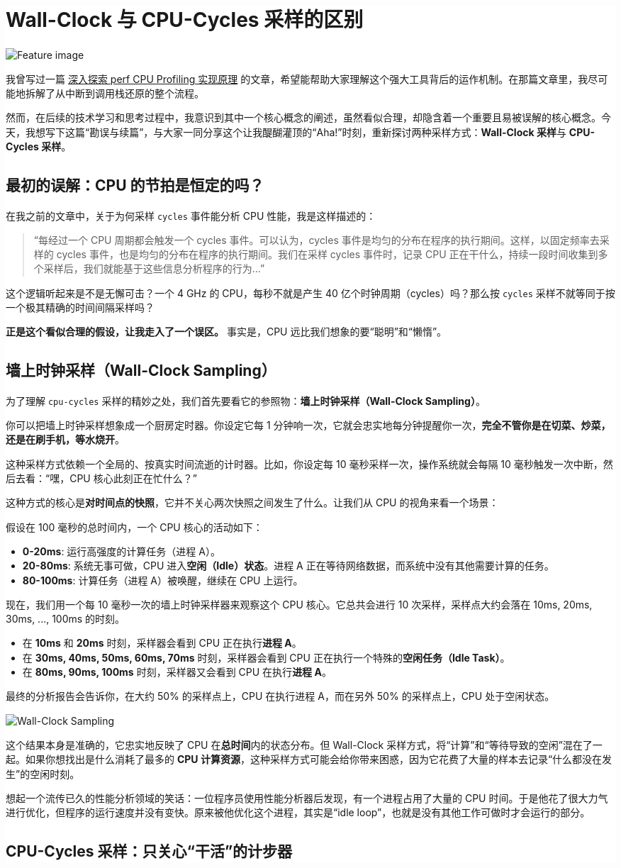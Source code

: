# Wall-Clock 与 CPU-Cycles 采样的区别

![Feature image](https://cdn.mazhen.tech/2024/202506181047949.png)

我曾写过一篇 [深入探索 perf CPU Profiling 实现原理](https://mazhen.tech/p/%E6%B7%B1%E5%85%A5%E6%8E%A2%E7%B4%A2-perf-cpu-profiling-%E5%AE%9E%E7%8E%B0%E5%8E%9F%E7%90%86/) 的文章，希望能帮助大家理解这个强大工具背后的运作机制。在那篇文章里，我尽可能地拆解了从中断到调用栈还原的整个流程。

然而，在后续的技术学习和思考过程中，我意识到其中一个核心概念的阐述，虽然看似合理，却隐含着一个重要且易被误解的核心概念。今天，我想写下这篇“勘误与续篇”，与大家一同分享这个让我醍醐灌顶的“Aha!”时刻，重新探讨两种采样方式：**Wall-Clock 采样**与 **CPU-Cycles 采样**。

## 最初的误解：CPU 的节拍是恒定的吗？

在我之前的文章中，关于为何采样 `cycles` 事件能分析 CPU 性能，我是这样描述的：

> “每经过一个 CPU 周期都会触发一个 cycles 事件。可以认为，cycles 事件是均匀的分布在程序的执行期间。这样，以固定频率去采样的 cycles 事件，也是均匀的分布在程序的执行期间。我们在采样 cycles 事件时，记录 CPU 正在干什么，持续一段时间收集到多个采样后，我们就能基于这些信息分析程序的行为...”

这个逻辑听起来是不是无懈可击？一个 4 GHz 的 CPU，每秒不就是产生 40 亿个时钟周期（cycles）吗？那么按 `cycles` 采样不就等同于按一个极其精确的时间间隔采样吗？

**正是这个看似合理的假设，让我走入了一个误区。** 事实是，CPU 远比我们想象的要“聪明”和“懒惰”。

## 墙上时钟采样（Wall-Clock Sampling）

为了理解 `cpu-cycles` 采样的精妙之处，我们首先要看它的参照物：**墙上时钟采样（Wall-Clock Sampling）**。

你可以把墙上时钟采样想象成一个厨房定时器。你设定它每 1 分钟响一次，它就会忠实地每分钟提醒你一次，**完全不管你是在切菜、炒菜，还是在刷手机，等水烧开**。

这种采样方式依赖一个全局的、按真实时间流逝的计时器。比如，你设定每 10 毫秒采样一次，操作系统就会每隔 10 毫秒触发一次中断，然后去看：“嘿，CPU 核心此刻正在忙什么？”

这种方式的核心是**对时间点的快照**，它并不关心两次快照之间发生了什么。让我们从 CPU 的视角来看一个场景：

假设在 100 毫秒的总时间内，一个 CPU 核心的活动如下：

*   **0-20ms**: 运行高强度的计算任务（进程 A）。
*   **20-80ms**: 系统无事可做，CPU 进入**空闲（Idle）状态**。进程 A 正在等待网络数据，而系统中没有其他需要计算的任务。
*   **80-100ms**: 计算任务（进程 A）被唤醒，继续在 CPU 上运行。

现在，我们用一个每 10 毫秒一次的墙上时钟采样器来观察这个 CPU 核心。它总共会进行 10 次采样，采样点大约会落在 10ms, 20ms, 30ms, ..., 100ms 的时刻。

*   在 **10ms** 和 **20ms** 时刻，采样器会看到 CPU 正在执行**进程 A**。
*   在 **30ms, 40ms, 50ms, 60ms, 70ms** 时刻，采样器会看到 CPU 正在执行一个特殊的**空闲任务（Idle Task）**。
*   在 **80ms, 90ms, 100ms** 时刻，采样器又会看到 CPU 在执行**进程 A**。

最终的分析报告会告诉你，在大约 50% 的采样点上，CPU 在执行进程 A，而在另外 50% 的采样点上，CPU 处于空闲状态。

![Wall-Clock Sampling](https://cdn.mazhen.tech/2024/202506171603341.png)

这个结果本身是准确的，它忠实地反映了 CPU 在**总时间**内的状态分布。但 Wall-Clock 采样方式，将“计算”和“等待导致的空闲”混在了一起。如果你想找出是什么消耗了最多的 **CPU 计算资源**，这种采样方式可能会给你带来困惑，因为它花费了大量的样本去记录“什么都没在发生”的空闲时刻。

想起一个流传已久的性能分析领域的笑话：一位程序员使用性能分析器后发现，有一个进程占用了大量的 CPU 时间。于是他花了很大力气进行优化，但程序的运行速度并没有变快。原来被他优化这个进程，其实是“idle loop”，也就是没有其他工作可做时才会运行的部分。

## CPU-Cycles 采样：只关心“干活”的计步器
